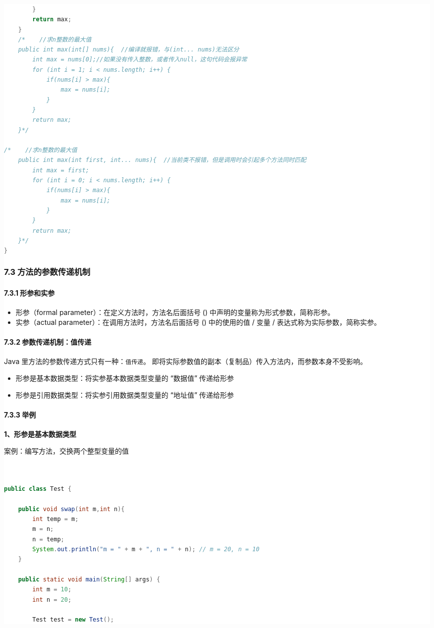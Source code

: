 ```java
        }
        return max;
    }
    /*    //求n整数的最大值
    public int max(int[] nums){  //编译就报错，与(int... nums)无法区分
        int max = nums[0];//如果没有传入整数，或者传入null，这句代码会报异常
        for (int i = 1; i < nums.length; i++) {
            if(nums[i] > max){
                max = nums[i];
            }
        }
        return max;
    }*/

/*    //求n整数的最大值
    public int max(int first, int... nums){  //当前类不报错，但是调用时会引起多个方法同时匹配
        int max = first;
        for (int i = 0; i < nums.length; i++) {
            if(nums[i] > max){
                max = nums[i];
            }
        }
        return max;
    }*/
}
```

### 7.3 方法的参数传递机制

#### 7.3.1 形参和实参

- 形参（formal parameter）：在定义方法时，方法名后面括号 () 中声明的变量称为形式参数，简称形参。
- 实参（actual parameter）：在调用方法时，方法名后面括号 () 中的使用的值 / 变量 / 表达式称为实际参数，简称实参。

#### 7.3.2 参数传递机制：值传递

Java 里方法的参数传递方式只有一种：`值传递`。 即将实际参数值的副本（复制品）传入方法内，而参数本身不受影响。

- 形参是基本数据类型：将实参基本数据类型变量的 “数据值” 传递给形参
    
- 形参是引用数据类型：将实参引用数据类型变量的 “地址值” 传递给形参
    

#### 7.3.3 举例

**1、形参是基本数据类型**

案例：编写方法，交换两个整型变量的值

```java


public class Test {

    public void swap(int m,int n){
        int temp = m;
        m = n;
        n = temp;
        System.out.println("m = " + m + ", n = " + n); // m = 20, n = 10
    }

    public static void main(String[] args) {
        int m = 10;
        int n = 20;

        Test test = new Test();

```